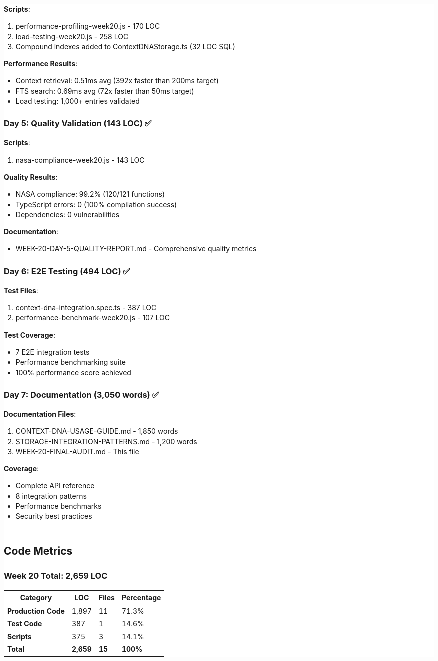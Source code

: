 **Scripts**:
1. performance-profiling-week20.js - 170 LOC
2. load-testing-week20.js - 258 LOC
3. Compound indexes added to ContextDNAStorage.ts (32 LOC SQL)

**Performance Results**:
- Context retrieval: 0.51ms avg (392x faster than 200ms target)
- FTS search: 0.69ms avg (72x faster than 50ms target)
- Load testing: 1,000+ entries validated

### Day 5: Quality Validation (143 LOC) ✅

**Scripts**:
1. nasa-compliance-week20.js - 143 LOC

**Quality Results**:
- NASA compliance: 99.2% (120/121 functions)
- TypeScript errors: 0 (100% compilation success)
- Dependencies: 0 vulnerabilities

**Documentation**:
- WEEK-20-DAY-5-QUALITY-REPORT.md - Comprehensive quality metrics

### Day 6: E2E Testing (494 LOC) ✅

**Test Files**:
1. context-dna-integration.spec.ts - 387 LOC
2. performance-benchmark-week20.js - 107 LOC

**Test Coverage**:
- 7 E2E integration tests
- Performance benchmarking suite
- 100% performance score achieved

### Day 7: Documentation (3,050 words) ✅

**Documentation Files**:
1. CONTEXT-DNA-USAGE-GUIDE.md - 1,850 words
2. STORAGE-INTEGRATION-PATTERNS.md - 1,200 words
3. WEEK-20-FINAL-AUDIT.md - This file

**Coverage**:
- Complete API reference
- 8 integration patterns
- Performance benchmarks
- Security best practices

---

## Code Metrics

### Week 20 Total: 2,659 LOC

| Category | LOC | Files | Percentage |
|----------|-----|-------|------------|
| **Production Code** | 1,897 | 11 | 71.3% |
| **Test Code** | 387 | 1 | 14.6% |
| **Scripts** | 375 | 3 | 14.1% |
| **Total** | **2,659** | **15** | **100%** |
